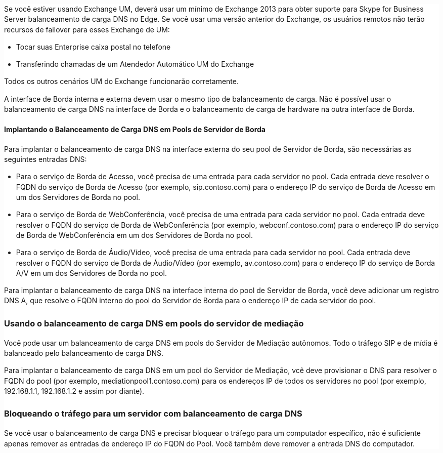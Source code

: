  Se você estiver usando Exchange UM, deverá usar um mínimo de Exchange 2013 para obter suporte para Skype for Business Server balanceamento de carga DNS no Edge. Se você usar uma versão anterior do Exchange, os usuários remotos não terão recursos de failover para esses Exchange de UM:
  
- Tocar suas Enterprise caixa postal no telefone
    
- Transferindo chamadas de um Atendedor Automático UM do Exchange
    
Todos os outros cenários UM do Exchange funcionarão corretamente.
  
A interface de Borda interna e externa devem usar o mesmo tipo de balanceamento de carga. Não é possível usar o balanceamento de carga DNS na interface de Borda e o balanceamento de carga de hardware na outra interface de Borda.
  
#### <a name="deploying-dns-load-balancing-on-edge-server-pools"></a>Implantando o Balanceamento de Carga DNS em Pools de Servidor de Borda

Para implantar o balanceamento de carga DNS na interface externa do seu pool de Servidor de Borda, são necessárias as seguintes entradas DNS:
  
- Para o serviço de Borda de Acesso, você precisa de uma entrada para cada servidor no pool. Cada entrada deve resolver o FQDN do serviço de Borda de Acesso (por exemplo, sip.contoso.com) para o endereço IP do serviço de Borda de Acesso em um dos Servidores de Borda no pool.
    
- Para o serviço de Borda de WebConferência, você precisa de uma entrada para cada servidor no pool. Cada entrada deve resolver o FQDN do serviço de Borda de WebConferência (por exemplo, webconf.contoso.com) para o endereço IP do serviço de Borda de WebConferência em um dos Servidores de Borda no pool.
    
- Para o serviço de Borda de Áudio/Vídeo, você precisa de uma entrada para cada servidor no pool. Cada entrada deve resolver o FQDN do serviço de Borda de Áudio/Vídeo (por exemplo, av.contoso.com) para o endereço IP do serviço de Borda A/V em um dos Servidores de Borda no pool.
    
Para implantar o balanceamento de carga DNS na interface interna do pool de Servidor de Borda, você deve adicionar um registro DNS A, que resolve o FQDN interno do pool do Servidor de Borda para o endereço IP de cada servidor do pool.
  
### <a name="using-dns-load-balancing-on-mediation-server-pools"></a>Usando o balanceamento de carga DNS em pools do servidor de mediação
<a name="BK_Mediation"> </a>

Você pode usar um  balanceamento de carga DNS em pools do Servidor de Mediação autônomos. Todo o tráfego SIP e de mídia é balanceado pelo balanceamento de carga DNS.
  
Para implantar o balanceamento de carga DNS em um pool do Servidor de Mediação, vcê deve provisionar o DNS para resolver o FQDN do pool (por exemplo, mediationpool1.contoso.com) para os endereços IP de todos os servidores no pool (por exemplo, 192.168.1.1, 192.168.1.2 e assim por diante).
  
### <a name="blocking-traffic-to-a-server-with-dns-load-balancing"></a>Bloqueando o tráfego para um servidor com balanceamento de carga DNS
<a name="BK_Mediation"> </a>

Se você usar o balanceamento de carga DNS e precisar bloquear o tráfego para um computador específico, não é suficiente apenas remover as entradas de endereço IP do FQDN do Pool. Você também deve remover a entrada DNS do computador. 
  